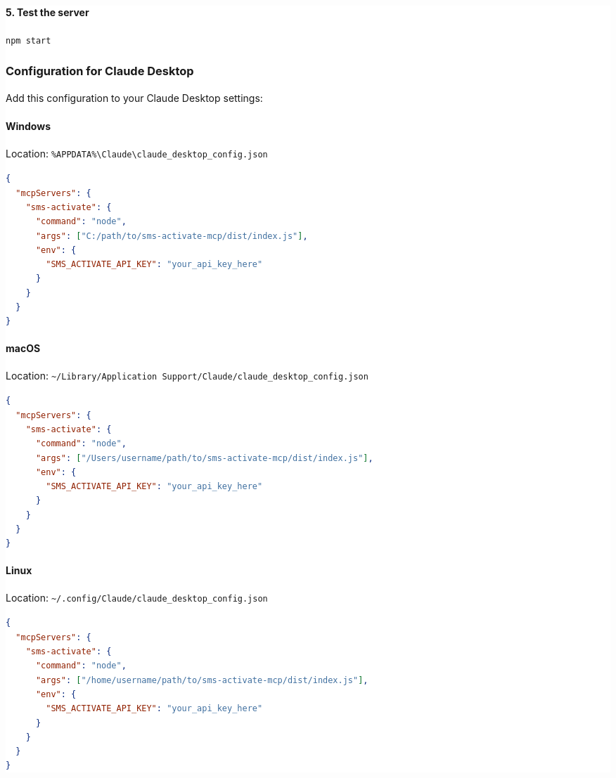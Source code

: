 #### 5. Test the server

```bash
npm start
```

### Configuration for Claude Desktop

Add this configuration to your Claude Desktop settings:

#### Windows
Location: `%APPDATA%\Claude\claude_desktop_config.json`

```json
{
  "mcpServers": {
    "sms-activate": {
      "command": "node",
      "args": ["C:/path/to/sms-activate-mcp/dist/index.js"],
      "env": {
        "SMS_ACTIVATE_API_KEY": "your_api_key_here"
      }
    }
  }
}
```

#### macOS
Location: `~/Library/Application Support/Claude/claude_desktop_config.json`

```json
{
  "mcpServers": {
    "sms-activate": {
      "command": "node",
      "args": ["/Users/username/path/to/sms-activate-mcp/dist/index.js"],
      "env": {
        "SMS_ACTIVATE_API_KEY": "your_api_key_here"
      }
    }
  }
}
```

#### Linux
Location: `~/.config/Claude/claude_desktop_config.json`

```json
{
  "mcpServers": {
    "sms-activate": {
      "command": "node",
      "args": ["/home/username/path/to/sms-activate-mcp/dist/index.js"],
      "env": {
        "SMS_ACTIVATE_API_KEY": "your_api_key_here"
      }
    }
  }
}
```
